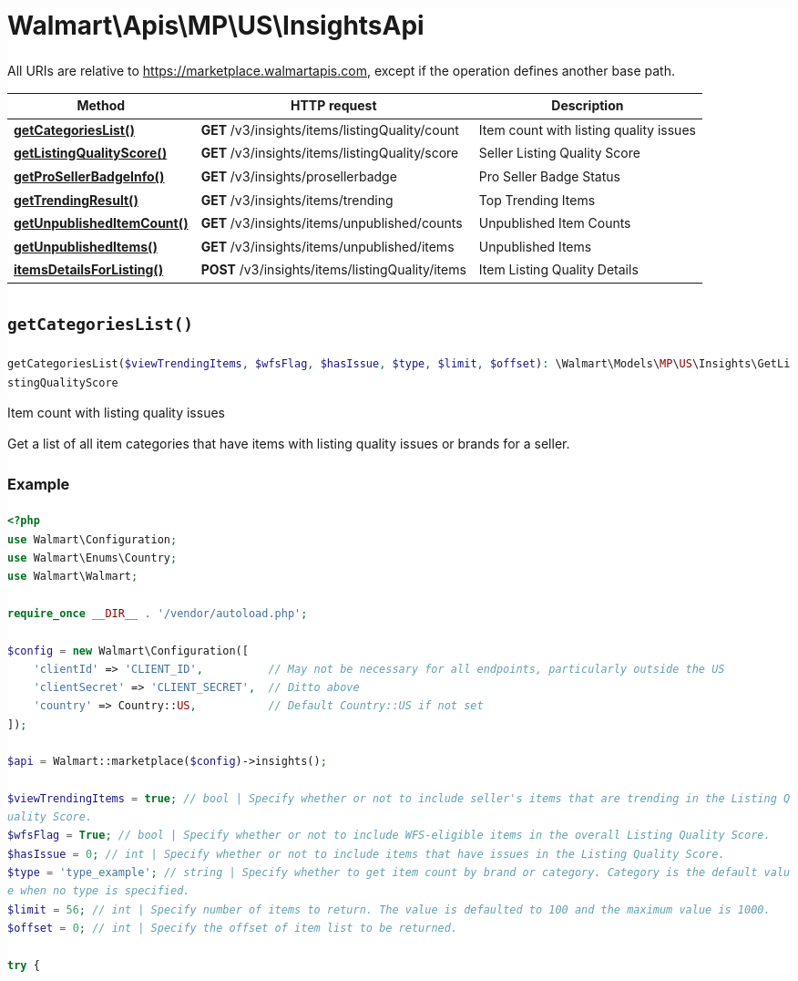 # Walmart\Apis\MP\US\InsightsApi  
All URIs are relative to https://marketplace.walmartapis.com, except if the operation defines another base path.

| Method | HTTP request | Description |
| ------------- | ------------- | ------------- |
| [**getCategoriesList()**](#getCategoriesList) | **GET** /v3/insights/items/listingQuality/count | Item count with listing quality issues |
| [**getListingQualityScore()**](#getListingQualityScore) | **GET** /v3/insights/items/listingQuality/score | Seller Listing Quality Score |
| [**getProSellerBadgeInfo()**](#getProSellerBadgeInfo) | **GET** /v3/insights/prosellerbadge | Pro Seller Badge Status |
| [**getTrendingResult()**](#getTrendingResult) | **GET** /v3/insights/items/trending | Top Trending Items |
| [**getUnpublishedItemCount()**](#getUnpublishedItemCount) | **GET** /v3/insights/items/unpublished/counts | Unpublished Item Counts |
| [**getUnpublishedItems()**](#getUnpublishedItems) | **GET** /v3/insights/items/unpublished/items | Unpublished Items |
| [**itemsDetailsForListing()**](#itemsDetailsForListing) | **POST** /v3/insights/items/listingQuality/items | Item Listing Quality Details |


## `getCategoriesList()`

```php
getCategoriesList($viewTrendingItems, $wfsFlag, $hasIssue, $type, $limit, $offset): \Walmart\Models\MP\US\Insights\GetListingQualityScore
```
Item count with listing quality issues

Get a list of all item categories that have items with listing quality issues or brands for a seller.

### Example

```php
<?php
use Walmart\Configuration;
use Walmart\Enums\Country;
use Walmart\Walmart;

require_once __DIR__ . '/vendor/autoload.php';

$config = new Walmart\Configuration([
    'clientId' => 'CLIENT_ID',          // May not be necessary for all endpoints, particularly outside the US
    'clientSecret' => 'CLIENT_SECRET',  // Ditto above
    'country' => Country::US,           // Default Country::US if not set
]);

$api = Walmart::marketplace($config)->insights();

$viewTrendingItems = true; // bool | Specify whether or not to include seller's items that are trending in the Listing Quality Score.
$wfsFlag = True; // bool | Specify whether or not to include WFS-eligible items in the overall Listing Quality Score.
$hasIssue = 0; // int | Specify whether or not to include items that have issues in the Listing Quality Score.
$type = 'type_example'; // string | Specify whether to get item count by brand or category. Category is the default value when no type is specified.
$limit = 56; // int | Specify number of items to return. The value is defaulted to 100 and the maximum value is 1000.
$offset = 0; // int | Specify the offset of item list to be returned.

try {
```
